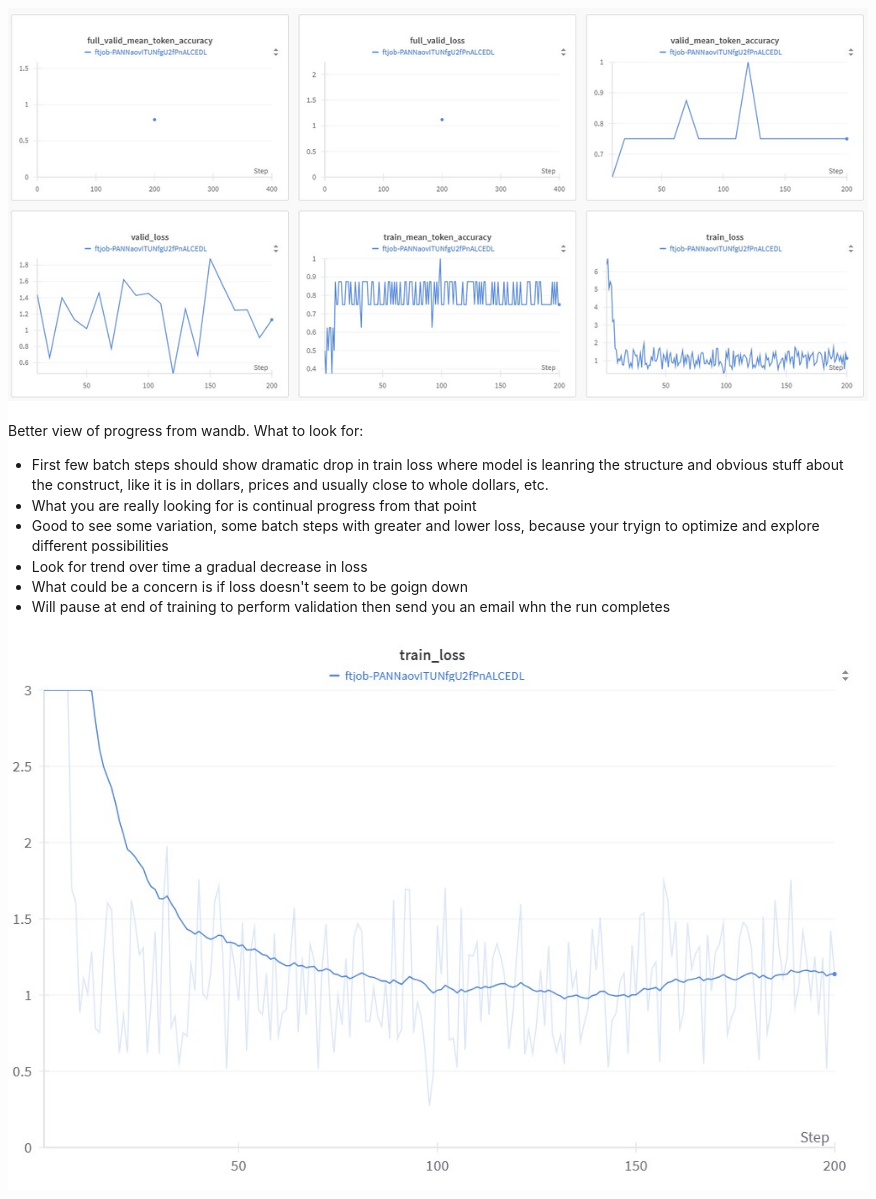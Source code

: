 <img src="./images/Product-Pricer-Fine-Tuning-WandB-Job-Run.jpg" alt="OpenAI fine-tuning training job run monitored in Weigts and Bias" />

Better view of progress from wandb. What to look for:

- First few batch steps should show dramatic drop in train loss where model is leanring the structure and obvious stuff about the construct, like it is in dollars, prices and usually close to whole dollars, etc.
- What you are really looking for is continual progress from that point
- Good to see some variation, some batch steps with greater and lower loss, because your tryign to optimize and explore different possibilities
- Look for trend over time a gradual decrease in loss
- What could be a concern is if loss doesn't seem to be goign down
- Will pause at end of training to perform validation then send you an email whn the run completes

<img src="./images/Product-Pricer-Fine-Tuning-WandB-Train-Loss-Graph.jpg" alt="OpenAI fine-tuning training train loss graph in Weigts and Bias" />
